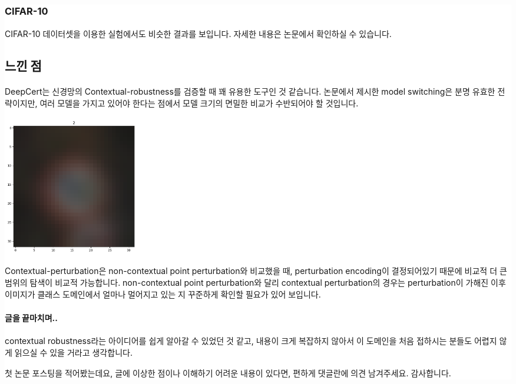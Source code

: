 

### CIFAR-10

CIFAR-10 데이터셋을 이용한 실험에서도 비슷한 결과를 보입니다. 자세한 내용은 논문에서 확인하실 수 있습니다.





## 느낀 점

DeepCert는 신경망의 Contextual-robustness를 검증할 때 꽤 유용한 도구인 것 같습니다. 논문에서 제시한 model switching은 분명 유효한 전략이지만, 여러 모델을 가지고 있어야 한다는 점에서 모델 크기의 면밀한 비교가 수반되어야 할 것입니다.



![image-20240218225935879](/images/2024-02-15-DeepCert/image-20240218225935879.png)

Contextual-perturbation은 non-contextual point perturbation와 비교했을 때, perturbation encoding이 결정되어있기 때문에 비교적 더 큰 범위의 탐색이 비교적 가능합니다. non-contextual point perturbation와 달리 contextual perturbation의 경우는 perturbation이 가해진 이후 이미지가 클래스 도메인에서 얼마나 멀어지고 있는 지 꾸준하게 확인할 필요가 있어 보입니다.



#### 글을 끝마치며..

contextual robustness라는 아이디어를 쉽게 알아갈 수 있었던 것 같고, 내용이 크게 복잡하지 않아서 이 도메인을 처음 접하시는 분들도 어렵지 않게 읽으실 수 있을 거라고 생각합니다.

첫 논문 포스팅을 적어봤는데요, 글에 이상한 점이나 이해하기 어려운 내용이 있다면, 편하게 댓글란에 의견 남겨주세요. 감사합니다.
